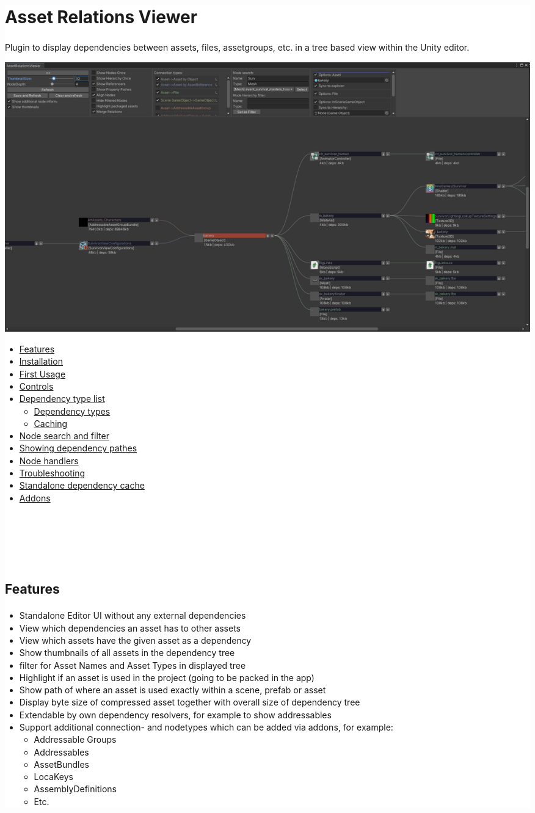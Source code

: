 # Asset Relations Viewer

Plugin to display dependencies between assets, files, assetgroups, etc. in a tree based view within the Unity editor.

![](Docs~/Images/arv.png)

- [Features](#features)
- [Installation](#installation)
- [First Usage](#first-usage)
- [Controls](#controls)
- [Dependency type list](#dependency-type-list)
  * [Dependency types](#dependency-types)
  * [Caching](#caching)
- [Node search and filter](#node-search-and-filter)
- [Showing dependency pathes](#showing-dependency-pathes)
- [Node handlers](#node-handlers)
- [Troubleshooting](#troubleshooting)
- [Standalone dependency cache](#standalone-dependency-cache)
- [Addons](#addons)

<br><br><br><br>
## Features

* Standalone Editor UI without any external dependencies
* View which dependencies an asset has to other assets
* View which assets have the given asset as a dependency
* Show thumbnails of all assets in the dependency tree
* filter for Asset Names and Asset Types in displayed tree
* Highlight if an asset is used in the project (going to be packed in the app)
* Show path of where an asset is used exactly within a scene, prefab or asset
* Display byte size of compressed asset together with overall size of dependency tree
* Extendable by own dependency resolvers, for example to show addressables
* Support additional connection- and nodetypes which can be added via addons, for example:
	* Addressable Groups
	* Addressables
	* AssetBundles
	* LocaKeys
	* AssemblyDefinitions
	* Etc.
